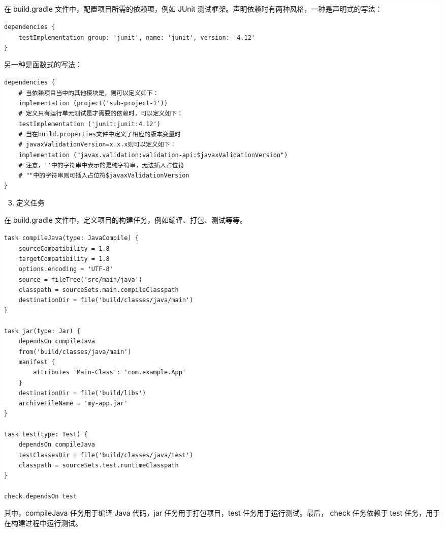 在 build.gradle 文件中，配置项目所需的依赖项，例如 JUnit 测试框架。声明依赖时有两种风格，一种是声明式的写法：
```
dependencies {
    testImplementation group: 'junit', name: 'junit', version: '4.12'
}
```
另一种是函数式的写法：

```
dependencies {
    # 当依赖项目当中的其他模块是，则可以定义如下：
    implementation (project('sub-project-1'))
    # 定义只有运行单元测试是才需要的依赖时，可以定义如下：
    testImplementation ('junit:junit:4.12')
    # 当在build.properties文件中定义了相应的版本变量时
    # javaxValidationVersion=x.x.x则可以定义如下：
    implementation ("javax.validation:validation-api:$javaxValidationVersion")
    # 注意，''中的字符串中表示的是纯字符串，无法插入占位符
    # ""中的字符串则可插入占位符$javaxValidationVersion
}
```
3. 定义任务

在 build.gradle 文件中，定义项目的构建任务，例如编译、打包、测试等等。
```
task compileJava(type: JavaCompile) {
    sourceCompatibility = 1.8
    targetCompatibility = 1.8
    options.encoding = 'UTF-8'
    source = fileTree('src/main/java')
    classpath = sourceSets.main.compileClasspath
    destinationDir = file('build/classes/java/main')
}

task jar(type: Jar) {
    dependsOn compileJava
    from('build/classes/java/main')
    manifest {
        attributes 'Main-Class': 'com.example.App'
    }
    destinationDir = file('build/libs')
    archiveFileName = 'my-app.jar'
}

task test(type: Test) {
    dependsOn compileJava
    testClassesDir = file('build/classes/java/test')
    classpath = sourceSets.test.runtimeClasspath
}

check.dependsOn test
```
其中，compileJava 任务用于编译 Java 代码，jar 任务用于打包项目，test 任务用于运行测试。最后， check 任务依赖于 test 任务，用于在构建过程中运行测试。
